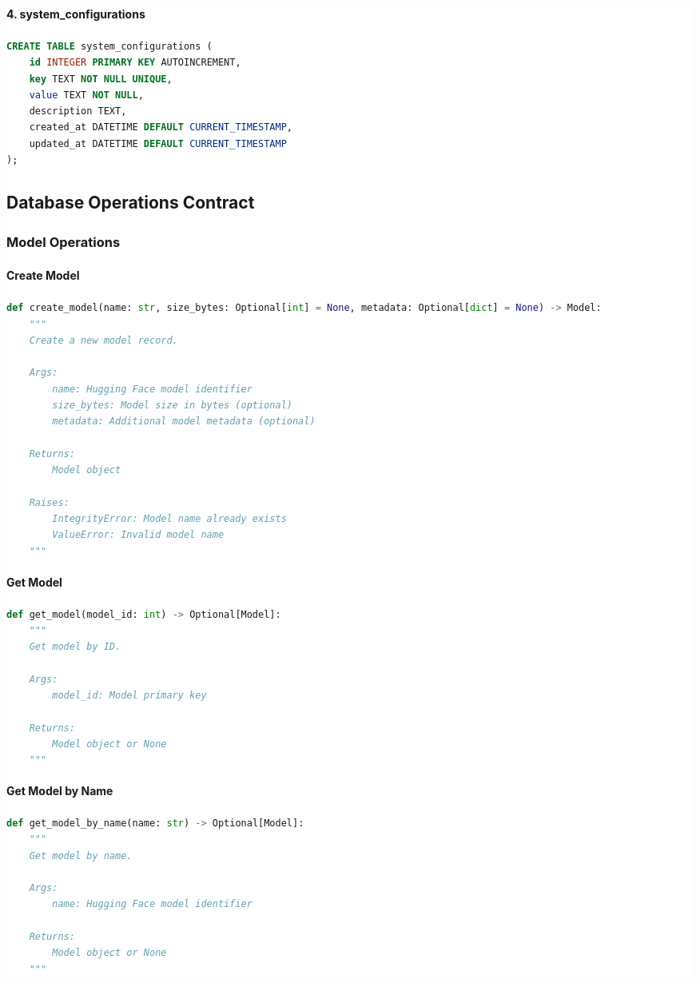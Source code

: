 #### 4. system_configurations
```sql
CREATE TABLE system_configurations (
    id INTEGER PRIMARY KEY AUTOINCREMENT,
    key TEXT NOT NULL UNIQUE,
    value TEXT NOT NULL,
    description TEXT,
    created_at DATETIME DEFAULT CURRENT_TIMESTAMP,
    updated_at DATETIME DEFAULT CURRENT_TIMESTAMP
);
```

## Database Operations Contract

### Model Operations

#### Create Model
```python
def create_model(name: str, size_bytes: Optional[int] = None, metadata: Optional[dict] = None) -> Model:
    """
    Create a new model record.

    Args:
        name: Hugging Face model identifier
        size_bytes: Model size in bytes (optional)
        metadata: Additional model metadata (optional)

    Returns:
        Model object

    Raises:
        IntegrityError: Model name already exists
        ValueError: Invalid model name
    """
```

#### Get Model
```python
def get_model(model_id: int) -> Optional[Model]:
    """
    Get model by ID.

    Args:
        model_id: Model primary key

    Returns:
        Model object or None
    """
```

#### Get Model by Name
```python
def get_model_by_name(name: str) -> Optional[Model]:
    """
    Get model by name.

    Args:
        name: Hugging Face model identifier

    Returns:
        Model object or None
    """
```